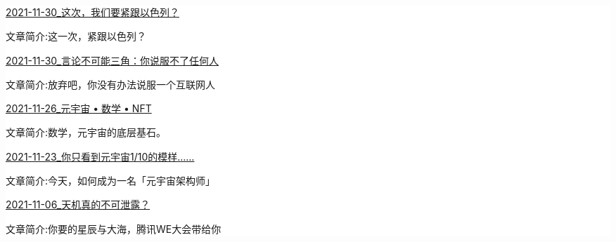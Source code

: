 [2021-11-30_这次，我们要紧跟以色列？](http://mp.weixin.qq.com/s?__biz=MzIyMzU5MDA1Mw==&mid=2247503705&idx=1&sn=8bcc494213d71d5f24ad59311bdede77&chksm=e8196c93df6ee58511015a15bcd0ad410dc54d90ab9c2eb5a1d8fa2e9b3cbdcc02650d4dc4df#rd)

文章简介:这一次，紧跟以色列？



[2021-11-30_言论不可能三角：你说服不了任何人](http://mp.weixin.qq.com/s?__biz=MzIyMzU5MDA1Mw==&mid=2247503705&idx=2&sn=ccc04001833b88d5964081fce1d9c5d0&chksm=e8196c93df6ee5854f44ef8058315252e32afebd2674c99be59670b116a8cb329e83bb8b20d8#rd)

文章简介:放弃吧，你没有办法说服一个互联网人



[2021-11-26_元宇宙 • 数学 • NFT](http://mp.weixin.qq.com/s?__biz=MzIyMzU5MDA1Mw==&mid=2247503601&idx=1&sn=434cc06e7af82f2920cdf6ab49159b69&chksm=e8196d3bdf6ee42dcb4c8a9338ce62d5a39bd2eb6c3e7a936e159bb8249652a4ab25df4174fa#rd)

文章简介:数学，元宇宙的底层基石。



[2021-11-23_你只看到元宇宙1/10的模样……](http://mp.weixin.qq.com/s?__biz=MzIyMzU5MDA1Mw==&mid=2247503544&idx=1&sn=f22be8fb9a0f167afa38a6f5a69dbcb6&chksm=e8196d72df6ee4648d43f938afe277e72b763203d310e16127440f03123e90fb62a649549a61#rd)

文章简介:今天，如何成为一名「元宇宙架构师」



[2021-11-06_天机真的不可泄露？](http://mp.weixin.qq.com/s?__biz=MzIyMzU5MDA1Mw==&mid=2247503457&idx=1&sn=5321014aef0948d8a6cfb8741e8864af&chksm=e8196dabdf6ee4bddc2cfe5337745fc51e5e251a8ff6e6c465503065d619b4157ab173a6e498#rd)

文章简介:你要的星辰与大海，腾讯WE大会带给你



